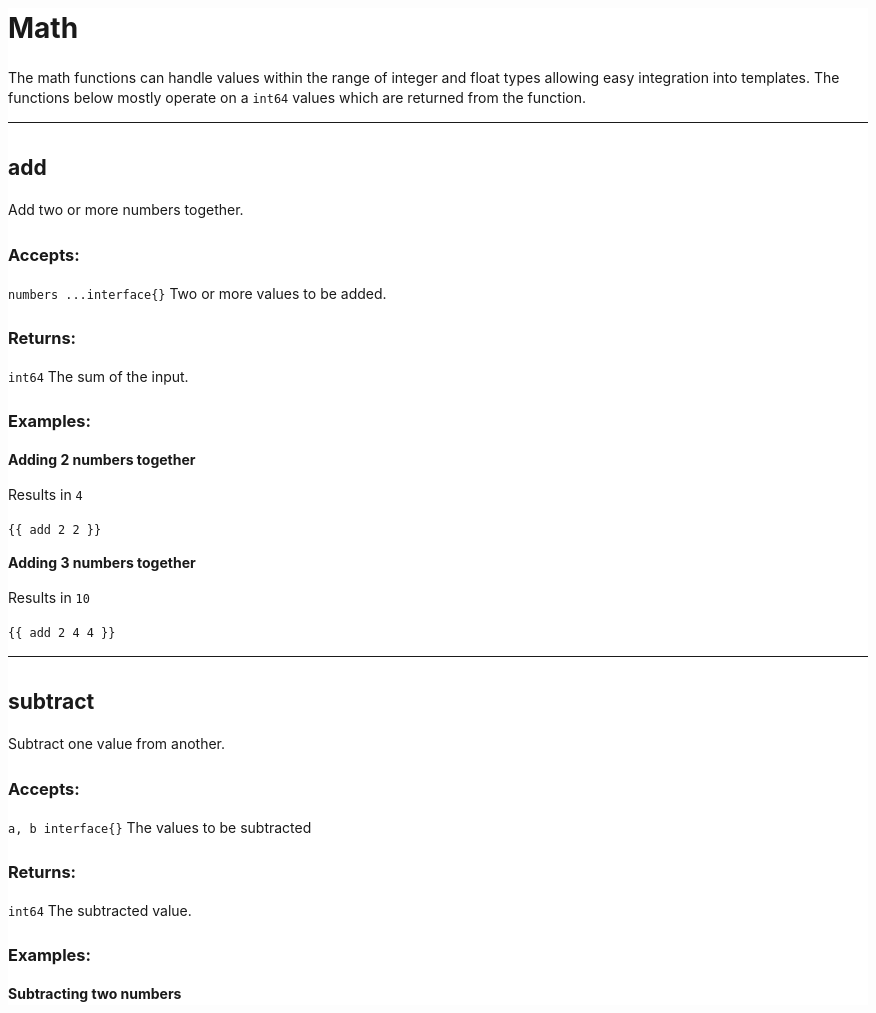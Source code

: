 # Math

The math functions can handle values within the range of integer and float types allowing easy integration into templates.
The functions below mostly operate on a `int64` values which are returned from the function.

___

## add

Add two or more numbers together.

### Accepts: 

`numbers ...interface{}` Two or more values to be added.

### Returns:

`int64` The sum of the input.

### Examples:

**Adding 2 numbers together**

Results in `4`

```gotemplate
{{ add 2 2 }}
```

**Adding 3 numbers together**

Results in `10`

```gotemplate
{{ add 2 4 4 }}
```
___

## subtract

Subtract one value from another.

### Accepts: 

`a, b interface{}` The values to be subtracted 

### Returns:

`int64` The subtracted value.

### Examples:

**Subtracting two numbers**
